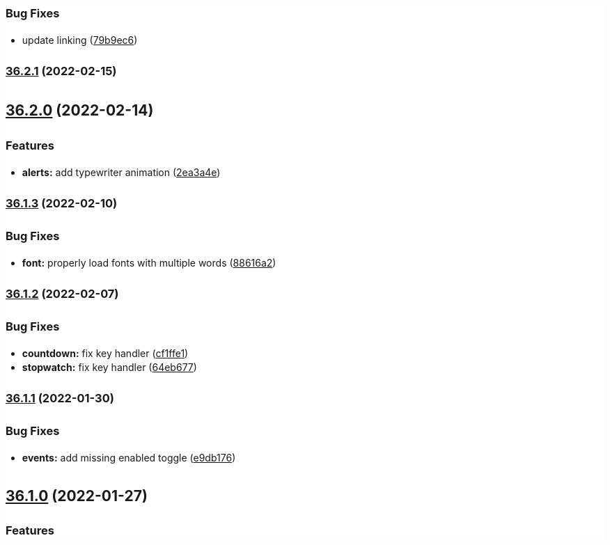 
### Bug Fixes

* update linking ([79b9ec6](https://github.com/sogebot/ui-admin/commit/79b9ec6b64e3f1a36b47beda38c2f39602441886))

### [36.2.1](https://github.com/sogebot/ui-admin/compare/v36.2.0...v36.2.1) (2022-02-15)

## [36.2.0](https://github.com/sogebot/ui-admin/compare/v36.1.3...v36.2.0) (2022-02-14)


### Features

* **alerts:** add typewriter animation ([2ea3a4e](https://github.com/sogebot/ui-admin/commit/2ea3a4ebce36eafb41e036aa8502e57c7359a942))

### [36.1.3](https://github.com/sogebot/ui-admin/compare/v36.1.2...v36.1.3) (2022-02-10)


### Bug Fixes

* **font:** properly load fonts with multiple words ([88616a2](https://github.com/sogebot/ui-admin/commit/88616a2709b2920f41083b8561ff6ac0fc675755))

### [36.1.2](https://github.com/sogebot/ui-admin/compare/v36.1.1...v36.1.2) (2022-02-07)


### Bug Fixes

* **countdown:** fix key handler ([cf1ffe1](https://github.com/sogebot/ui-admin/commit/cf1ffe134f67958ce3c42fb3d8faff589e278f44))
* **stopwatch:** fix key handler ([64eb677](https://github.com/sogebot/ui-admin/commit/64eb677ca221043fd49242b5cfd3aa526c869bb9))

### [36.1.1](https://github.com/sogebot/ui-admin/compare/v36.1.0...v36.1.1) (2022-01-30)


### Bug Fixes

* **events:** add missing enabled toggle ([e9db176](https://github.com/sogebot/ui-admin/commit/e9db17619e679dfaeb58ca179acff0f32c84245e))

## [36.1.0](https://github.com/sogebot/ui-admin/compare/v36.0.2...v36.1.0) (2022-01-27)


### Features
